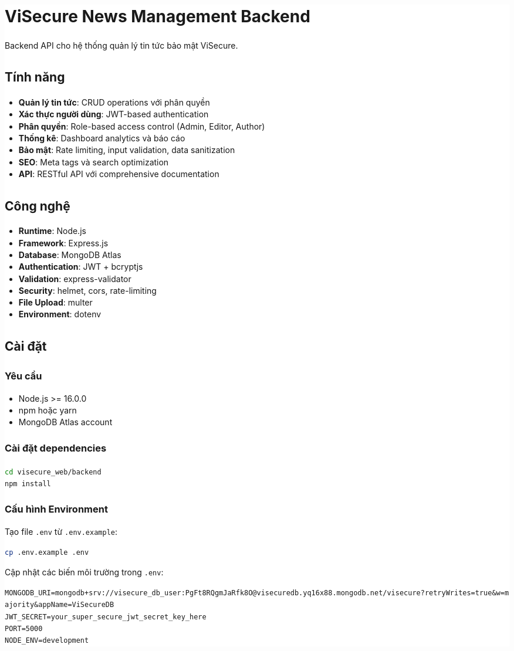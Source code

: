 # ViSecure News Management Backend

Backend API cho hệ thống quản lý tin tức bảo mật ViSecure.

## Tính năng

- **Quản lý tin tức**: CRUD operations với phân quyền
- **Xác thực người dùng**: JWT-based authentication
- **Phân quyền**: Role-based access control (Admin, Editor, Author)
- **Thống kê**: Dashboard analytics và báo cáo
- **Bảo mật**: Rate limiting, input validation, data sanitization
- **SEO**: Meta tags và search optimization
- **API**: RESTful API với comprehensive documentation

## Công nghệ

- **Runtime**: Node.js
- **Framework**: Express.js
- **Database**: MongoDB Atlas
- **Authentication**: JWT + bcryptjs
- **Validation**: express-validator
- **Security**: helmet, cors, rate-limiting
- **File Upload**: multer
- **Environment**: dotenv

## Cài đặt

### Yêu cầu

- Node.js >= 16.0.0
- npm hoặc yarn
- MongoDB Atlas account

### Cài đặt dependencies

```bash
cd visecure_web/backend
npm install
```

### Cấu hình Environment

Tạo file `.env` từ `.env.example`:

```bash
cp .env.example .env
```

Cập nhật các biến môi trường trong `.env`:

```env
MONGODB_URI=mongodb+srv://visecure_db_user:PgFt8RQgmJaRfk8O@visecuredb.yq16x88.mongodb.net/visecure?retryWrites=true&w=majority&appName=ViSecureDB
JWT_SECRET=your_super_secure_jwt_secret_key_here
PORT=5000
NODE_ENV=development
```
